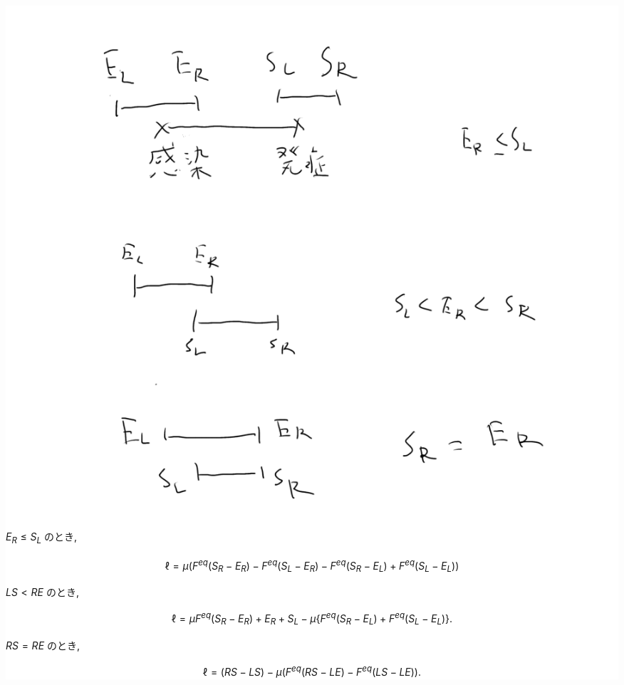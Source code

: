![場合分けの図](/images/dic_lik_3dist/threecases.png)


$E_R \le S_L$ のとき,

$$
\ell = \mu (F^{eq}(S_R-E_R)-F^{eq}(S_L-E_R)-F^{eq}(S_R-E_L)+F^{eq}(S_L-E_L))
$$

$LS < RE$ のとき,

$$
\ell = \mu F^{eq}(S_R-E_R) + E_R + S_L - \mu \{ F^{eq}(S_R-E_L)+F^{eq}(S_L-E_L) \}.
$$


$RS = RE$ のとき,

$$
\ell = (RS-LS) - \mu(F^{eq}(RS-LE)-F^{eq}(LS-LE)) . 
$$
